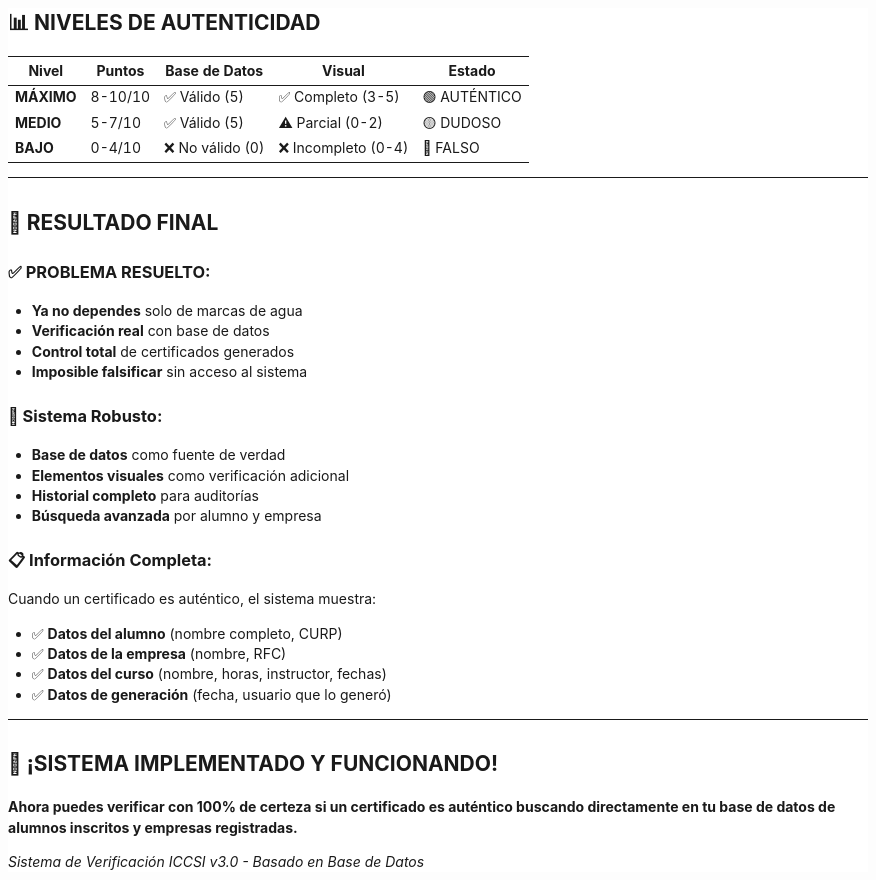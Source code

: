 
## 📊 NIVELES DE AUTENTICIDAD

| Nivel | Puntos | Base de Datos | Visual | Estado |
|-------|--------|---------------|--------|--------|
| **MÁXIMO** | 8-10/10 | ✅ Válido (5) | ✅ Completo (3-5) | 🟢 AUTÉNTICO |
| **MEDIO** | 5-7/10 | ✅ Válido (5) | ⚠️ Parcial (0-2) | 🟡 DUDOSO |
| **BAJO** | 0-4/10 | ❌ No válido (0) | ❌ Incompleto (0-4) | 🔴 FALSO |

---

## 🎉 RESULTADO FINAL

### **✅ PROBLEMA RESUELTO:**
- **Ya no dependes** solo de marcas de agua
- **Verificación real** con base de datos
- **Control total** de certificados generados
- **Imposible falsificar** sin acceso al sistema

### **🔐 Sistema Robusto:**
- **Base de datos** como fuente de verdad
- **Elementos visuales** como verificación adicional
- **Historial completo** para auditorías
- **Búsqueda avanzada** por alumno y empresa

### **📋 Información Completa:**
Cuando un certificado es auténtico, el sistema muestra:
- ✅ **Datos del alumno** (nombre completo, CURP)
- ✅ **Datos de la empresa** (nombre, RFC)  
- ✅ **Datos del curso** (nombre, horas, instructor, fechas)
- ✅ **Datos de generación** (fecha, usuario que lo generó)

---

## 🚀 **¡SISTEMA IMPLEMENTADO Y FUNCIONANDO!**

**Ahora puedes verificar con 100% de certeza si un certificado es auténtico buscando directamente en tu base de datos de alumnos inscritos y empresas registradas.**

*Sistema de Verificación ICCSI v3.0 - Basado en Base de Datos*
